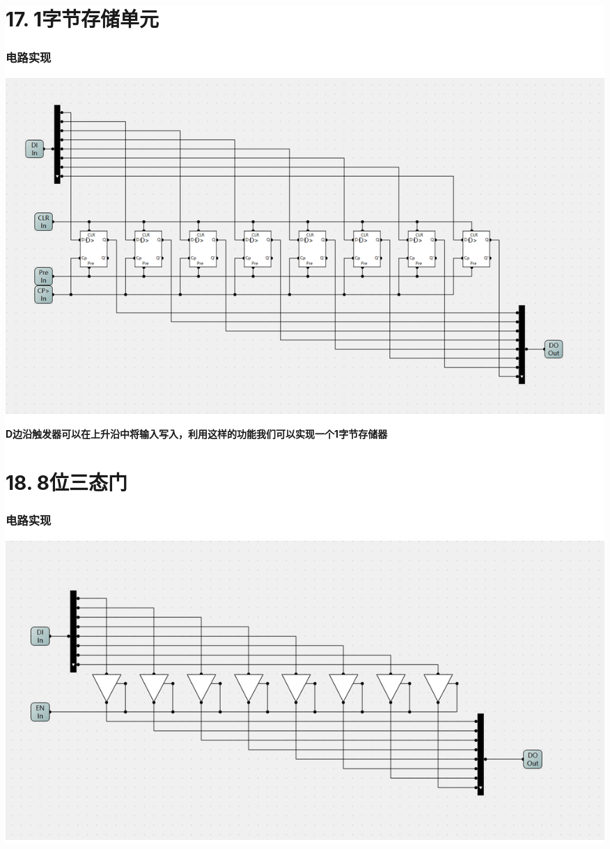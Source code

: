 # 17. 1字节存储单元

### 电路实现

![cpu-image-21.png](CPU-image\cpu-image-21.png)

**D边沿触发器可以在上升沿中将输入写入，利用这样的功能我们可以实现一个1字节存储器**

# 18. 8位三态门

### 电路实现

![cpu-image-22.png](CPU-image\cpu-image-22.png)
